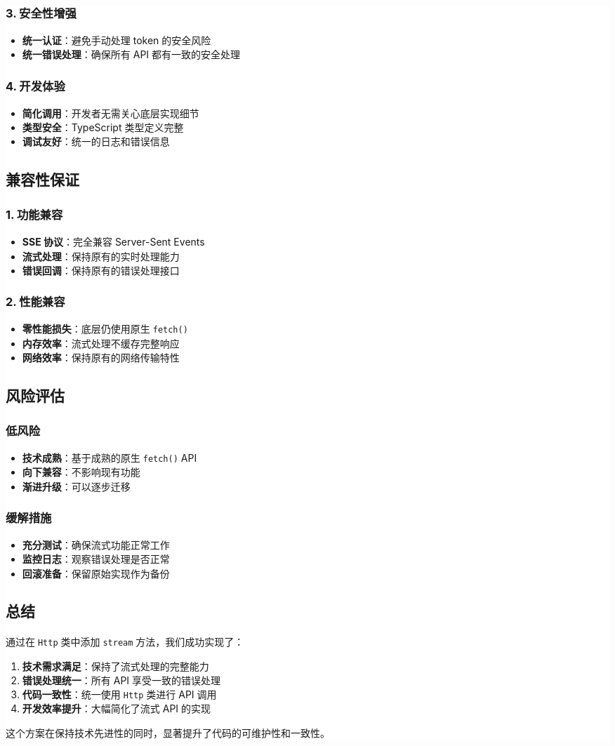 ### 3. 安全性增强
- **统一认证**：避免手动处理 token 的安全风险
- **统一错误处理**：确保所有 API 都有一致的安全处理

### 4. 开发体验
- **简化调用**：开发者无需关心底层实现细节
- **类型安全**：TypeScript 类型定义完整
- **调试友好**：统一的日志和错误信息

## 兼容性保证

### 1. 功能兼容
- **SSE 协议**：完全兼容 Server-Sent Events
- **流式处理**：保持原有的实时处理能力
- **错误回调**：保持原有的错误处理接口

### 2. 性能兼容
- **零性能损失**：底层仍使用原生 `fetch()`
- **内存效率**：流式处理不缓存完整响应
- **网络效率**：保持原有的网络传输特性

## 风险评估

### 低风险
- **技术成熟**：基于成熟的原生 `fetch()` API
- **向下兼容**：不影响现有功能
- **渐进升级**：可以逐步迁移

### 缓解措施
- **充分测试**：确保流式功能正常工作
- **监控日志**：观察错误处理是否正常
- **回滚准备**：保留原始实现作为备份

## 总结

通过在 `Http` 类中添加 `stream` 方法，我们成功实现了：

1. **技术需求满足**：保持了流式处理的完整能力
2. **错误处理统一**：所有 API 享受一致的错误处理
3. **代码一致性**：统一使用 `Http` 类进行 API 调用
4. **开发效率提升**：大幅简化了流式 API 的实现

这个方案在保持技术先进性的同时，显著提升了代码的可维护性和一致性。

